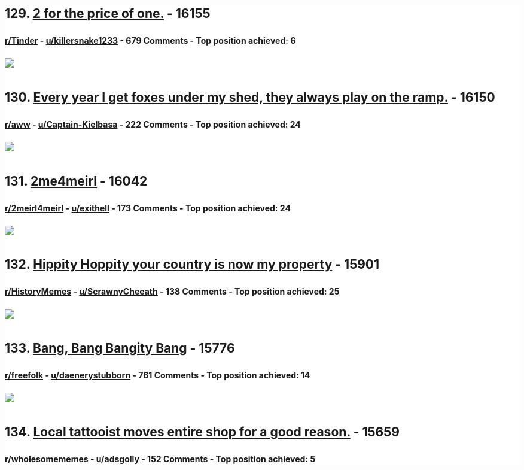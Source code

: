 ## 129. [2 for the price of one.](http://reddit.com/r/Tinder/comments/bfl50p/2_for_the_price_of_one/) - 16155
#### [r/Tinder](http://reddit.com/r/Tinder) - [u/killersnake1233](http://reddit.com/u/killersnake1233) - 679 Comments - Top position achieved: 6

<a href="https://i.redd.it/uhn0fdb7ojt21.jpg"><img src="https://b.thumbs.redditmedia.com/EUxtcJTAzYgln0vHfJG_1Lpi2704RKCvCn1oB_z4phg.jpg"></img></a>

## 130. [Every year I get foxes under my shed, they always play on the ramp.](http://reddit.com/r/aww/comments/bfjvvi/every_year_i_get_foxes_under_my_shed_they_always/) - 16150
#### [r/aww](http://reddit.com/r/aww) - [u/Captain-Kielbasa](http://reddit.com/u/Captain-Kielbasa) - 222 Comments - Top position achieved: 24

<a href="https://v.redd.it/fx0xiajhxit21"><img src="https://a.thumbs.redditmedia.com/a5xBcfOb_xGhNKm7V6a_-4Njf8rMYeC8gv9xaDYMzr4.jpg"></img></a>

## 131. [2me4meirl](http://reddit.com/r/2meirl4meirl/comments/bfpluy/2me4meirl/) - 16042
#### [r/2meirl4meirl](http://reddit.com/r/2meirl4meirl) - [u/exithell](http://reddit.com/u/exithell) - 173 Comments - Top position achieved: 24

<a href="https://i.redd.it/90eqc5sdsmt21.png"><img src="https://b.thumbs.redditmedia.com/TOhtB_45YH_z_Ua-0fFb2dzW1gdqs067DRiFj819Y2k.jpg"></img></a>

## 132. [Hippity Hoppity your country is now my property](http://reddit.com/r/HistoryMemes/comments/bfuh7i/hippity_hoppity_your_country_is_now_my_property/) - 15901
#### [r/HistoryMemes](http://reddit.com/r/HistoryMemes) - [u/ScrawnyCheeath](http://reddit.com/u/ScrawnyCheeath) - 138 Comments - Top position achieved: 25

<a href="https://i.redd.it/zkzqf9oy0pt21.png"><img src="https://b.thumbs.redditmedia.com/0mt8Xyg2OBsd1fJfLLo9s5wj74AnPEruHyuMsPzJNos.jpg"></img></a>

## 133. [Bang, Bang Bangity Bang](http://reddit.com/r/freefolk/comments/bfr6h5/bang_bang_bangity_bang/) - 15776
#### [r/freefolk](http://reddit.com/r/freefolk) - [u/daenerystubborn](http://reddit.com/u/daenerystubborn) - 761 Comments - Top position achieved: 14

<a href="https://i.redd.it/iggett6nint21.jpg"><img src="https://a.thumbs.redditmedia.com/zz6Pjxrqc3dnE3JGR2TRUzc3Jk4j4G9mabOTUW9NQz0.jpg"></img></a>

## 134. [Local tattooist moves entire shop for a good reason.](http://reddit.com/r/wholesomememes/comments/bfk8do/local_tattooist_moves_entire_shop_for_a_good/) - 15659
#### [r/wholesomememes](http://reddit.com/r/wholesomememes) - [u/adsgolly](http://reddit.com/u/adsgolly) - 152 Comments - Top position achieved: 5
